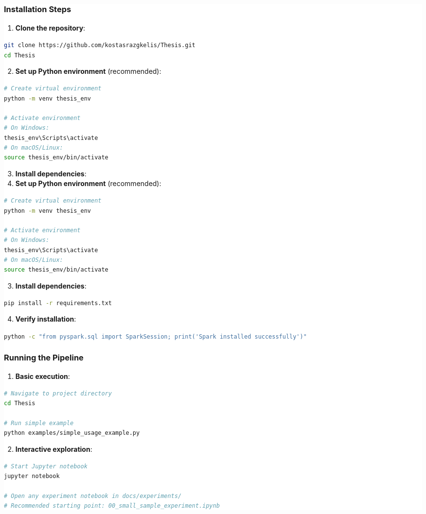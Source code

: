 ### Installation Steps

1. **Clone the repository**:
```bash
git clone https://github.com/kostasrazgkelis/Thesis.git
cd Thesis
```

2. **Set up Python environment** (recommended):
```bash
# Create virtual environment
python -m venv thesis_env

# Activate environment
# On Windows:
thesis_env\Scripts\activate
# On macOS/Linux:
source thesis_env/bin/activate
```

3. **Install dependencies**:
2. **Set up Python environment** (recommended):
```bash
# Create virtual environment
python -m venv thesis_env

# Activate environment
# On Windows:
thesis_env\Scripts\activate
# On macOS/Linux:
source thesis_env/bin/activate
```

3. **Install dependencies**:
```bash
pip install -r requirements.txt
```

4. **Verify installation**:
```bash
python -c "from pyspark.sql import SparkSession; print('Spark installed successfully')"
```

### Running the Pipeline

1. **Basic execution**:
```bash
# Navigate to project directory
cd Thesis

# Run simple example
python examples/simple_usage_example.py
```

2. **Interactive exploration**:
```bash
# Start Jupyter notebook
jupyter notebook

# Open any experiment notebook in docs/experiments/
# Recommended starting point: 00_small_sample_experiment.ipynb
```
